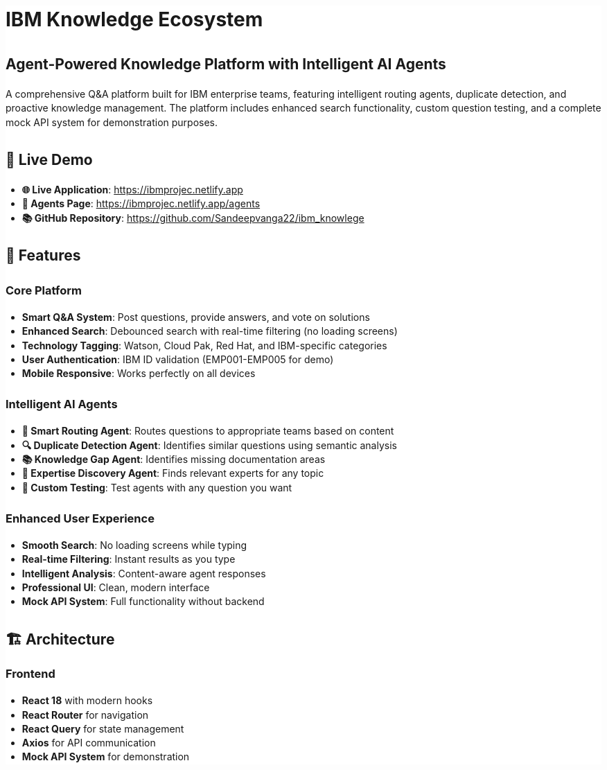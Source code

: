 # IBM Knowledge Ecosystem

## Agent-Powered Knowledge Platform with Intelligent AI Agents

A comprehensive Q&A platform built for IBM enterprise teams, featuring intelligent routing agents, duplicate detection, and proactive knowledge management. The platform includes enhanced search functionality, custom question testing, and a complete mock API system for demonstration purposes.

## 🚀 Live Demo

- **🌐 Live Application**: https://ibmprojec.netlify.app
- **🧪 Agents Page**: https://ibmprojec.netlify.app/agents
- **📚 GitHub Repository**: https://github.com/Sandeepvanga22/ibm_knowlege

## 🎯 Features

### Core Platform
- **Smart Q&A System**: Post questions, provide answers, and vote on solutions
- **Enhanced Search**: Debounced search with real-time filtering (no loading screens)
- **Technology Tagging**: Watson, Cloud Pak, Red Hat, and IBM-specific categories
- **User Authentication**: IBM ID validation (EMP001-EMP005 for demo)
- **Mobile Responsive**: Works perfectly on all devices

### Intelligent AI Agents
- **🎯 Smart Routing Agent**: Routes questions to appropriate teams based on content
- **🔍 Duplicate Detection Agent**: Identifies similar questions using semantic analysis
- **📚 Knowledge Gap Agent**: Identifies missing documentation areas
- **👥 Expertise Discovery Agent**: Finds relevant experts for any topic
- **🧪 Custom Testing**: Test agents with any question you want

### Enhanced User Experience
- **Smooth Search**: No loading screens while typing
- **Real-time Filtering**: Instant results as you type
- **Intelligent Analysis**: Content-aware agent responses
- **Professional UI**: Clean, modern interface
- **Mock API System**: Full functionality without backend

## 🏗️ Architecture

### Frontend
- **React 18** with modern hooks
- **React Router** for navigation
- **React Query** for state management
- **Axios** for API communication
- **Mock API System** for demonstration
